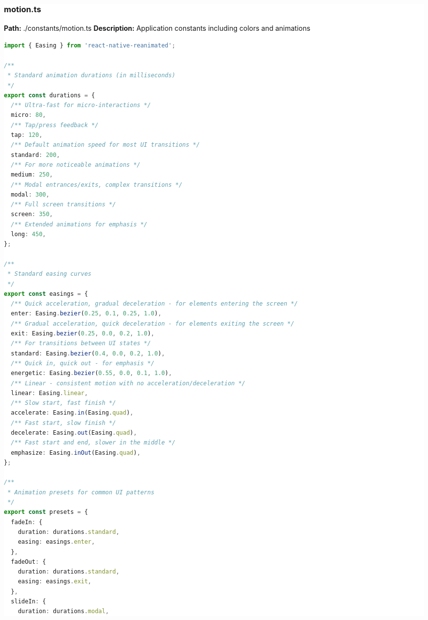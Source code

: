 ### motion.ts
**Path:** ./constants/motion.ts
**Description:** Application constants including colors and animations

```typescript
import { Easing } from 'react-native-reanimated';

/**
 * Standard animation durations (in milliseconds)
 */
export const durations = {
  /** Ultra-fast for micro-interactions */
  micro: 80,
  /** Tap/press feedback */
  tap: 120,
  /** Default animation speed for most UI transitions */
  standard: 200,
  /** For more noticeable animations */
  medium: 250,
  /** Modal entrances/exits, complex transitions */
  modal: 300,
  /** Full screen transitions */
  screen: 350,
  /** Extended animations for emphasis */
  long: 450,
};

/**
 * Standard easing curves
 */
export const easings = {
  /** Quick acceleration, gradual deceleration - for elements entering the screen */
  enter: Easing.bezier(0.25, 0.1, 0.25, 1.0),
  /** Gradual acceleration, quick deceleration - for elements exiting the screen */
  exit: Easing.bezier(0.25, 0.0, 0.2, 1.0),
  /** For transitions between UI states */
  standard: Easing.bezier(0.4, 0.0, 0.2, 1.0),
  /** Quick in, quick out - for emphasis */
  energetic: Easing.bezier(0.55, 0.0, 0.1, 1.0),
  /** Linear - consistent motion with no acceleration/deceleration */
  linear: Easing.linear,
  /** Slow start, fast finish */
  accelerate: Easing.in(Easing.quad),
  /** Fast start, slow finish */
  decelerate: Easing.out(Easing.quad),
  /** Fast start and end, slower in the middle */
  emphasize: Easing.inOut(Easing.quad),
};

/**
 * Animation presets for common UI patterns
 */
export const presets = {
  fadeIn: {
    duration: durations.standard,
    easing: easings.enter,
  },
  fadeOut: {
    duration: durations.standard,
    easing: easings.exit,
  },
  slideIn: {
    duration: durations.modal,
```